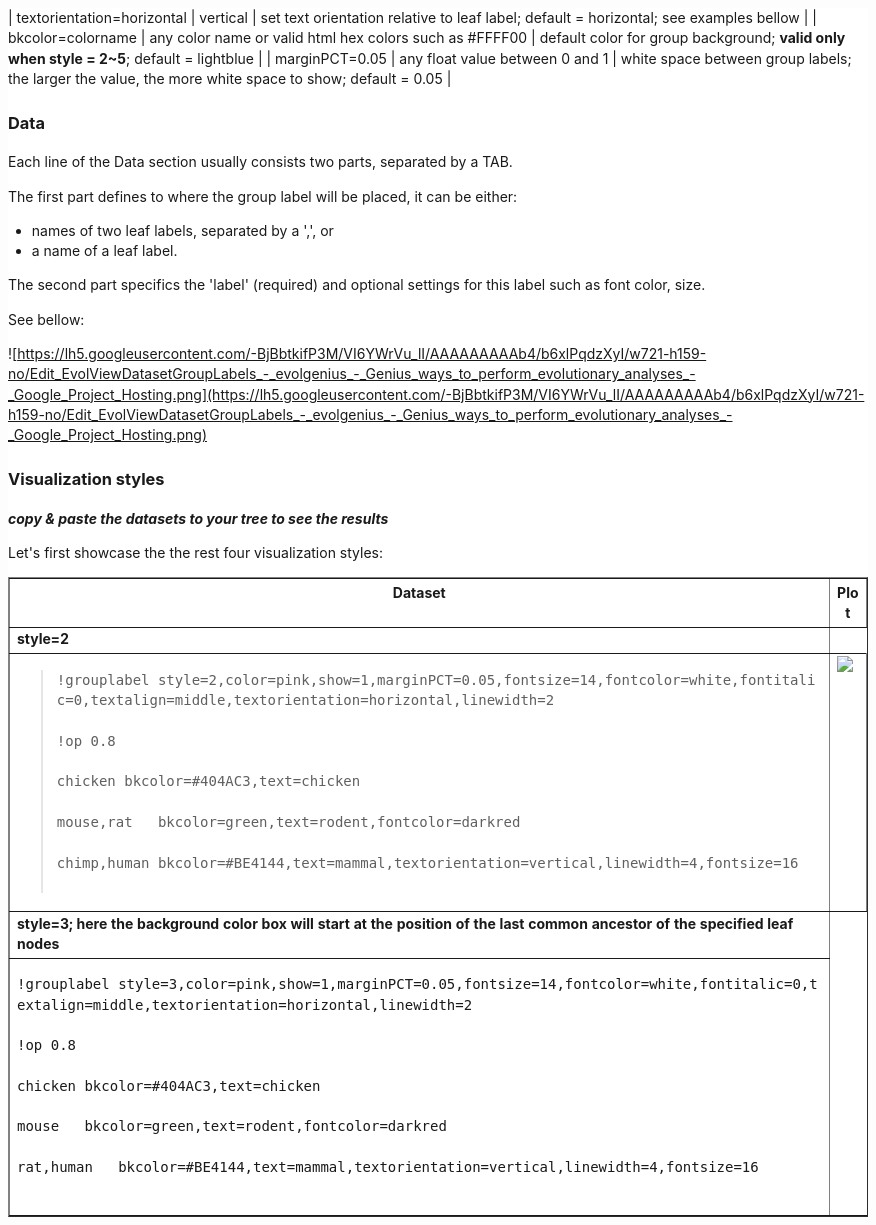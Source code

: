| textorientation=horizontal | vertical              | set text orientation relative to leaf label; default = horizontal; see examples bellow |
| bkcolor=colorname | any color name or valid html hex colors such as #FFFF00 | default color for group background; **valid only when style = 2~5**; default = lightblue |
| marginPCT=0.05 | any float value between 0 and 1 |  white space between group labels; the larger the value, the more white space to show; default = 0.05 |

### Data ###
Each line of the Data section usually consists two parts, separated by a TAB.

The first part defines to where the group label will be placed, it can be either:
  * names of two leaf labels, separated by a ',', or
  * a name of a leaf label.

The second part specifics the 'label' (required) and optional settings for this label such as font color, size.

See bellow:

![https://lh5.googleusercontent.com/-BjBbtkifP3M/VI6YWrVu_lI/AAAAAAAAAb4/b6xlPqdzXyI/w721-h159-no/Edit_EvolViewDatasetGroupLabels_-_evolgenius_-_Genius_ways_to_perform_evolutionary_analyses_-_Google_Project_Hosting.png](https://lh5.googleusercontent.com/-BjBbtkifP3M/VI6YWrVu_lI/AAAAAAAAAb4/b6xlPqdzXyI/w721-h159-no/Edit_EvolViewDatasetGroupLabels_-_evolgenius_-_Genius_ways_to_perform_evolutionary_analyses_-_Google_Project_Hosting.png)

### Visualization styles ###

_**copy & paste the datasets to your tree to see the results**_

Let's first showcase the the rest four visualization styles:

<table border='1'>
<tr><th>Dataset</th><th>Plot</th></tr>

<tr> <td> <b> style=2 </b> </td> </tr>

<tr>
<td>
<blockquote><pre>
!grouplabel	style=2,color=pink,show=1,marginPCT=0.05,fontsize=14,fontcolor=white,fontitalic=0,textalign=middle,textorientation=horizontal,linewidth=2<br>
!op	0.8<br>
chicken	bkcolor=#404AC3,text=chicken<br>
mouse,rat	bkcolor=green,text=rodent,fontcolor=darkred<br>
chimp,human	bkcolor=#BE4144,text=mammal,textorientation=vertical,linewidth=4,fontsize=16<br>
</pre>
</td></blockquote>

<td>
<img src='https://www.evernote.com/shard/s130/sh/8b08dc8c-ac57-49a2-8399-1edb8507d6dd/3f28630991149d479c7cfa3a027ea7b4/res/c1226bac-017d-4b46-af6c-f6a83d664b4b/skitch.png' />
</td>

</tr>

<tr> <td> <b> style=3; here the background color box will start at the position of the last common ancestor of the specified leaf nodes </b> </td> </tr>

<tr><td>

<pre>
!grouplabel	style=3,color=pink,show=1,marginPCT=0.05,fontsize=14,fontcolor=white,fontitalic=0,textalign=middle,textorientation=horizontal,linewidth=2<br>
!op	0.8<br>
chicken	bkcolor=#404AC3,text=chicken<br>
mouse	bkcolor=green,text=rodent,fontcolor=darkred<br>
rat,human	bkcolor=#BE4144,text=mammal,textorientation=vertical,linewidth=4,fontsize=16<br>
</pre>
</td>
